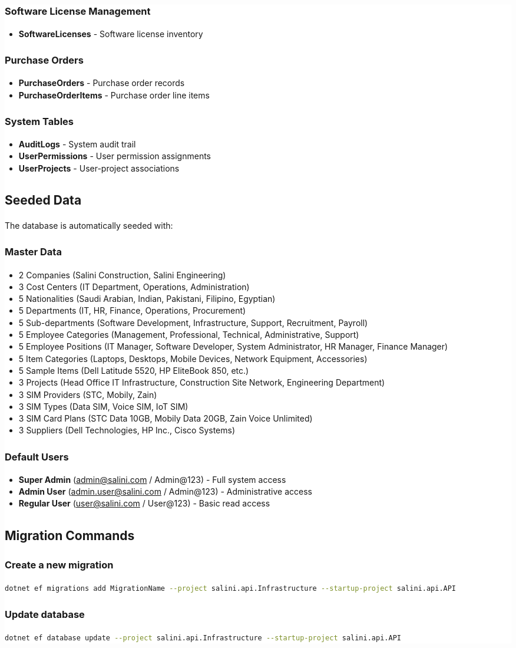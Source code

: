 ### Software License Management
- **SoftwareLicenses** - Software license inventory

### Purchase Orders
- **PurchaseOrders** - Purchase order records
- **PurchaseOrderItems** - Purchase order line items

### System Tables
- **AuditLogs** - System audit trail
- **UserPermissions** - User permission assignments
- **UserProjects** - User-project associations

## Seeded Data

The database is automatically seeded with:

### Master Data
- 2 Companies (Salini Construction, Salini Engineering)
- 3 Cost Centers (IT Department, Operations, Administration)
- 5 Nationalities (Saudi Arabian, Indian, Pakistani, Filipino, Egyptian)
- 5 Departments (IT, HR, Finance, Operations, Procurement)
- 5 Sub-departments (Software Development, Infrastructure, Support, Recruitment, Payroll)
- 5 Employee Categories (Management, Professional, Technical, Administrative, Support)
- 5 Employee Positions (IT Manager, Software Developer, System Administrator, HR Manager, Finance Manager)
- 5 Item Categories (Laptops, Desktops, Mobile Devices, Network Equipment, Accessories)
- 5 Sample Items (Dell Latitude 5520, HP EliteBook 850, etc.)
- 3 Projects (Head Office IT Infrastructure, Construction Site Network, Engineering Department)
- 3 SIM Providers (STC, Mobily, Zain)
- 3 SIM Types (Data SIM, Voice SIM, IoT SIM)
- 3 SIM Card Plans (STC Data 10GB, Mobily Data 20GB, Zain Voice Unlimited)
- 3 Suppliers (Dell Technologies, HP Inc., Cisco Systems)

### Default Users
- **Super Admin** (admin@salini.com / Admin@123) - Full system access
- **Admin User** (admin.user@salini.com / Admin@123) - Administrative access
- **Regular User** (user@salini.com / User@123) - Basic read access

## Migration Commands

### Create a new migration
```bash
dotnet ef migrations add MigrationName --project salini.api.Infrastructure --startup-project salini.api.API
```

### Update database
```bash
dotnet ef database update --project salini.api.Infrastructure --startup-project salini.api.API
```
